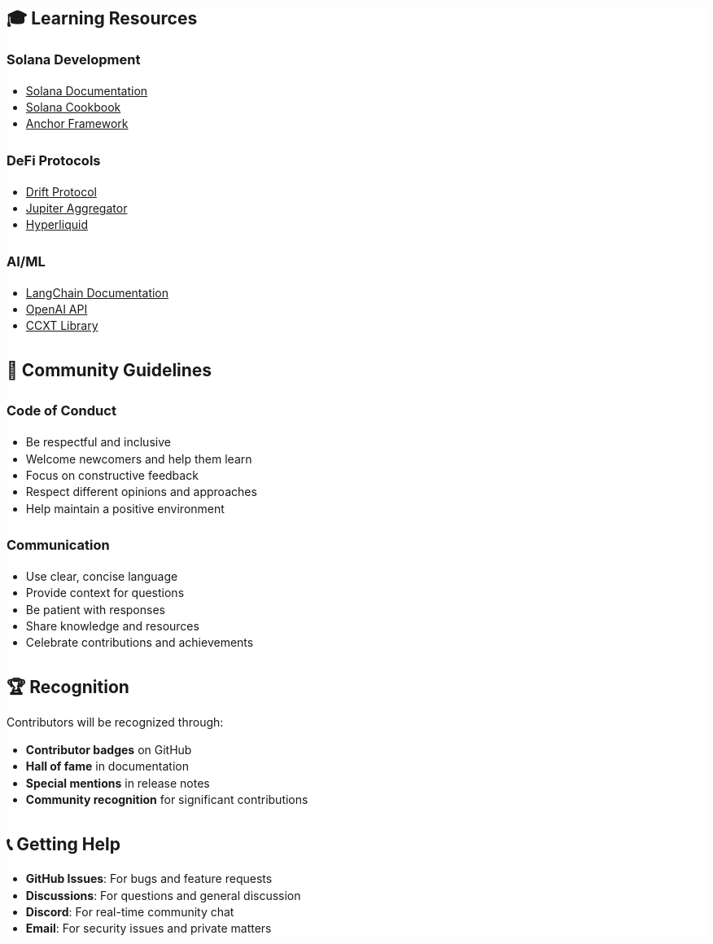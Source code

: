 ## 🎓 **Learning Resources**

### **Solana Development**
- [Solana Documentation](https://docs.solana.com/)
- [Solana Cookbook](https://solanacookbook.com/)
- [Anchor Framework](https://www.anchor-lang.com/)

### **DeFi Protocols**
- [Drift Protocol](https://docs.drift.trade/)
- [Jupiter Aggregator](https://docs.jup.ag/)
- [Hyperliquid](https://hyperliquid.gitbook.io/)

### **AI/ML**
- [LangChain Documentation](https://python.langchain.com/)
- [OpenAI API](https://platform.openai.com/docs)
- [CCXT Library](https://ccxt.readthedocs.io/)

## 🤝 **Community Guidelines**

### **Code of Conduct**
- Be respectful and inclusive
- Welcome newcomers and help them learn
- Focus on constructive feedback
- Respect different opinions and approaches
- Help maintain a positive environment

### **Communication**
- Use clear, concise language
- Provide context for questions
- Be patient with responses
- Share knowledge and resources
- Celebrate contributions and achievements

## 🏆 **Recognition**

Contributors will be recognized through:
- **Contributor badges** on GitHub
- **Hall of fame** in documentation
- **Special mentions** in release notes
- **Community recognition** for significant contributions

## 📞 **Getting Help**

- **GitHub Issues**: For bugs and feature requests
- **Discussions**: For questions and general discussion
- **Discord**: For real-time community chat
- **Email**: For security issues and private matters
